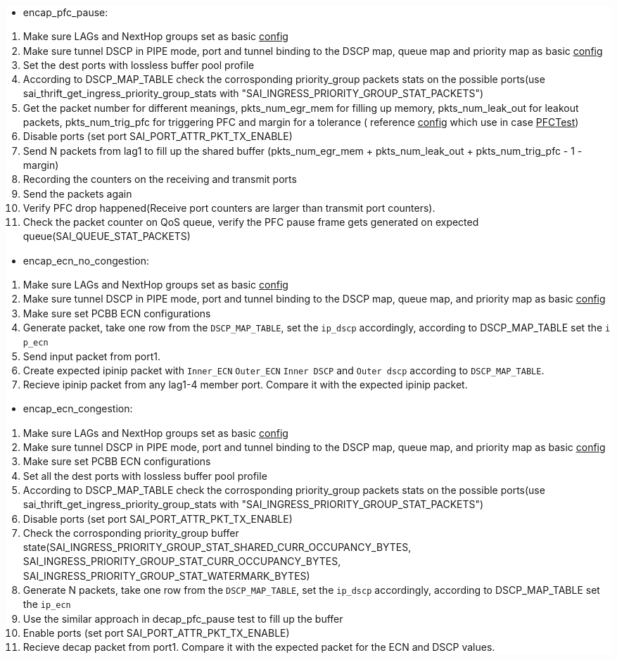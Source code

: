 - encap_pfc_pause:

1. Make sure LAGs and NextHop groups set as basic [config](./config_data/config_t0.md) 
2. Make sure tunnel DSCP in PIPE mode, port and tunnel binding to the DSCP map, queue map and priority map as basic [config](./config_data/config_t0.md)
3. Set the dest ports with lossless buffer pool profile
4. According to DSCP_MAP_TABLE check the corrosponding priority_group packets stats on the possible ports(use sai_thrift_get_ingress_priority_group_stats with "SAI_INGRESS_PRIORITY_GROUP_STAT_PACKETS")
5. Get the packet number for different meanings, pkts_num_egr_mem for filling up memory, pkts_num_leak_out for leakout packets, pkts_num_trig_pfc for triggering PFC and margin for a tolerance ( reference [config](https://github.com/Azure/sonic-mgmt/blob/master//ansible/vars/qos.yml) which use in case [PFCTest](https://github.com/Azure/sonic-mgmt/blob/master/tests/saitests/sai_qos_tests.py#665))
6. Disable ports (set port SAI_PORT_ATTR_PKT_TX_ENABLE)
7. Send N packets from lag1 to fill up the shared buffer (pkts_num_egr_mem + pkts_num_leak_out + pkts_num_trig_pfc - 1 - margin)
8. Recording the counters on the receiving and transmit ports
9. Send the packets again
10. Verify PFC drop happened(Receive port counters are larger than transmit port counters).
11. Check the packet counter on QoS queue, verify the PFC pause frame gets generated on expected queue(SAI_QUEUE_STAT_PACKETS)

- encap_ecn_no_congestion:

1. Make sure LAGs and NextHop groups set as basic [config](./config_data/config_t0.md) 
2. Make sure tunnel DSCP in PIPE mode, port and tunnel binding to the DSCP map, queue map, and priority map as basic [config](./config_data/config_t0.md)
3. Make sure set PCBB ECN configurations
4. Generate packet, take one row from the ``DSCP_MAP_TABLE``, set the ``ip_dscp`` accordingly, according to DSCP_MAP_TABLE set the ``ip_ecn``
5. Send input packet from port1.
6. Create expected ipinip packet with ``Inner_ECN`` ``Outer_ECN`` ``Inner DSCP`` and ``Outer dscp`` according to ``DSCP_MAP_TABLE``. 
7. Recieve ipinip packet from any lag1-4 member port. Compare it with the expected ipinip packet.

- encap_ecn_congestion:

1. Make sure LAGs and NextHop groups set as basic [config](./config_data/config_t0.md) 
2. Make sure tunnel DSCP in PIPE mode, port and tunnel binding to the DSCP map, queue map, and priority map as basic [config](./config_data/config_t0.md)
3. Make sure set PCBB ECN configurations
4. Set all the dest ports with lossless buffer pool profile
5. According to DSCP_MAP_TABLE check the corrosponding priority_group packets stats on the possible ports(use sai_thrift_get_ingress_priority_group_stats with "SAI_INGRESS_PRIORITY_GROUP_STAT_PACKETS")
6. Disable ports (set port SAI_PORT_ATTR_PKT_TX_ENABLE)
7. Check the corrosponding priority_group buffer state(SAI_INGRESS_PRIORITY_GROUP_STAT_SHARED_CURR_OCCUPANCY_BYTES, SAI_INGRESS_PRIORITY_GROUP_STAT_CURR_OCCUPANCY_BYTES, SAI_INGRESS_PRIORITY_GROUP_STAT_WATERMARK_BYTES)
8. Generate N packets, take one row from the ``DSCP_MAP_TABLE``, set the ``ip_dscp`` accordingly, according to DSCP_MAP_TABLE set the ``ip_ecn``
9. Use the similar approach in decap_pfc_pause test to fill up the buffer
10. Enable ports (set port SAI_PORT_ATTR_PKT_TX_ENABLE)
11. Recieve decap packet from port1. Compare it with the expected packet for the ECN and DSCP values.
